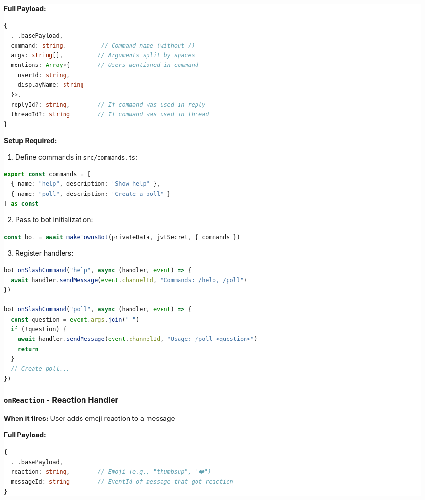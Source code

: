 **Full Payload:**
```typescript
{
  ...basePayload,
  command: string,          // Command name (without /)
  args: string[],          // Arguments split by spaces
  mentions: Array<{        // Users mentioned in command
    userId: string,
    displayName: string
  }>,
  replyId?: string,        // If command was used in reply
  threadId?: string        // If command was used in thread
}
```

**Setup Required:**
1. Define commands in `src/commands.ts`:
```typescript
export const commands = [
  { name: "help", description: "Show help" },
  { name: "poll", description: "Create a poll" }
] as const
```

2. Pass to bot initialization:
```typescript
const bot = await makeTownsBot(privateData, jwtSecret, { commands })
```

3. Register handlers:
```typescript
bot.onSlashCommand("help", async (handler, event) => {
  await handler.sendMessage(event.channelId, "Commands: /help, /poll")
})

bot.onSlashCommand("poll", async (handler, event) => {
  const question = event.args.join(" ")
  if (!question) {
    await handler.sendMessage(event.channelId, "Usage: /poll <question>")
    return
  }
  // Create poll...
})
```

### `onReaction` - Reaction Handler

**When it fires:** User adds emoji reaction to a message

**Full Payload:**
```typescript
{
  ...basePayload,
  reaction: string,        // Emoji (e.g., "thumbsup", "❤️")
  messageId: string        // EventId of message that got reaction
}
```
